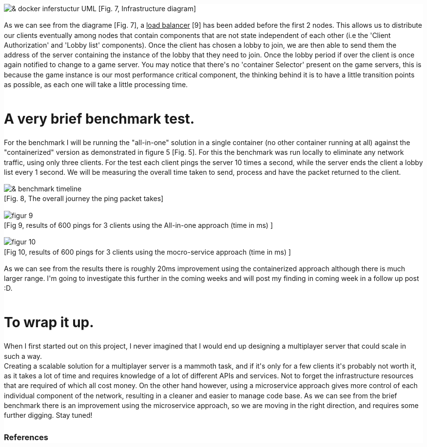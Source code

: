 
![& docker inferstuctur UML](https://github.com/Ashley-Sands/Comp-260/raw/master/images/infrastructure.png)
[Fig. 7, Infrastructure diagram]


As we can see from the diagrame [Fig. 7], a [load balancer](https://www.citrix.com/en-gb/glossary/load-balancing.html) [9] has been added before the first 2 nodes. This allows us to distribute our clients eventually among nodes that contain components that are not state independent of each other (i.e the 'Client Authorization' and 'Lobby list' components). Once the client has chosen a lobby to join, we are then able to send them the address of the server containing the instance of the lobby that they need to join. Once the lobby period if over the client is once again notified to change to a game server. You may notice that there's no 'container Selector' present on the game servers, this is because the game instance is our most performance critical component, the thinking behind it is to have a little transition points as possible, as each one will take a little processing time.

# A very brief benchmark test.
For the benchmark I will be running the "all-in-one" solution in a single container (no other container running at all) against the "containerized" version as demonstrated in figure 5 [Fig. 5]. For this the benchmark was run locally to eliminate any network traffic, using only three clients. For the test each client pings the server 10 times a second, while the server ends the client a lobby list every 1 second. We will be measuring the overall time taken to send, process and have the packet returned to the client.


![& benchmark timeline](https://github.com/Ashley-Sands/Comp-260/raw/master/images/benchmark%20timeline.png)  
[Fig. 8, The overall journey the ping packet takes]


![figur 9](https://github.com/Ashley-Sands/Comp-260/raw/master/images/3clientPingAIO.PNG)  
[Fig 9, results of 600 pings for 3 clients using the All-in-one approach (time in ms) ]


![figur 10](https://github.com/Ashley-Sands/Comp-260/raw/master/images/3clientPingC.PNG)  
[Fig 10, results of 600 pings for 3 clients using the mocro-service approach (time in ms) ]

As we can see from the results there is roughly 20ms improvement using the containerized approach although there is much larger range. I'm going to investigate this further in the coming weeks and will post my finding in coming week in a follow up post :D.

# To wrap it up.
When I first started out on this project, I never imagined that I would end up designing a multiplayer server that could scale in such a way.  
Creating a scalable solution for a multiplayer server is a mammoth task, and if it's only for a few clients it's probably not worth it, as it takes a lot of time and requires knowledge of a lot of different APIs and services. Not to forget the infrastructure resources that are required of which all cost money. On the other hand however, using a microservice approach gives more control of each individual component of the network, resulting in a cleaner and easier to manage code base. 
As we can see from the brief benchmark there is an improvement using the microservice approach, so we are moving in the right direction, and requires some further digging. Stay tuned!

### References
